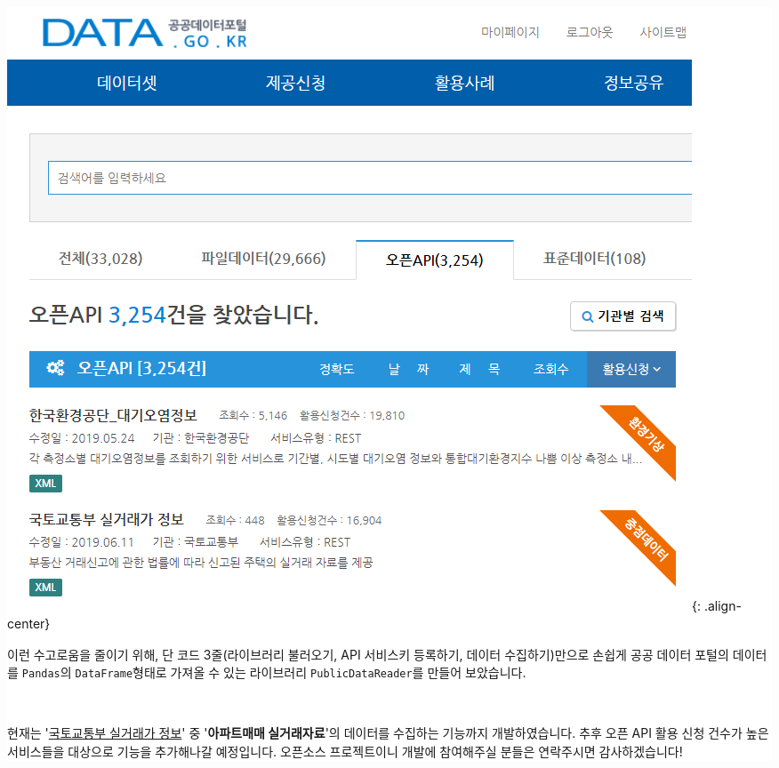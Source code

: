![PNG](/assets/img/post_img/2019-12-04-public_data_reader_01/img_01.png){: .align-center}

이런 수고로움을 줄이기 위해, 단 코드 3줄(라이브러리 불러오기, API 서비스키 등록하기, 데이터 수집하기)만으로 손쉽게 공공 데이터 포털의 데이터를 `Pandas`의 `DataFrame`형태로 가져올 수 있는 라이브러리 `PublicDataReader`를 만들어 보았습니다.  

<br>

현재는 '[국토교통부 실거래가 정보](https://www.data.go.kr/dataset/3050988/openapi.do)' 중 '**아파트매매 실거래자료**'의 데이터를 수집하는 기능까지 개발하였습니다. 추후 오픈 API 활용 신청 건수가 높은 서비스들을 대상으로 기능을 추가해나갈 예정입니다. 오픈소스 프로젝트이니 개발에 참여해주실 분들은 연락주시면 감사하겠습니다!
